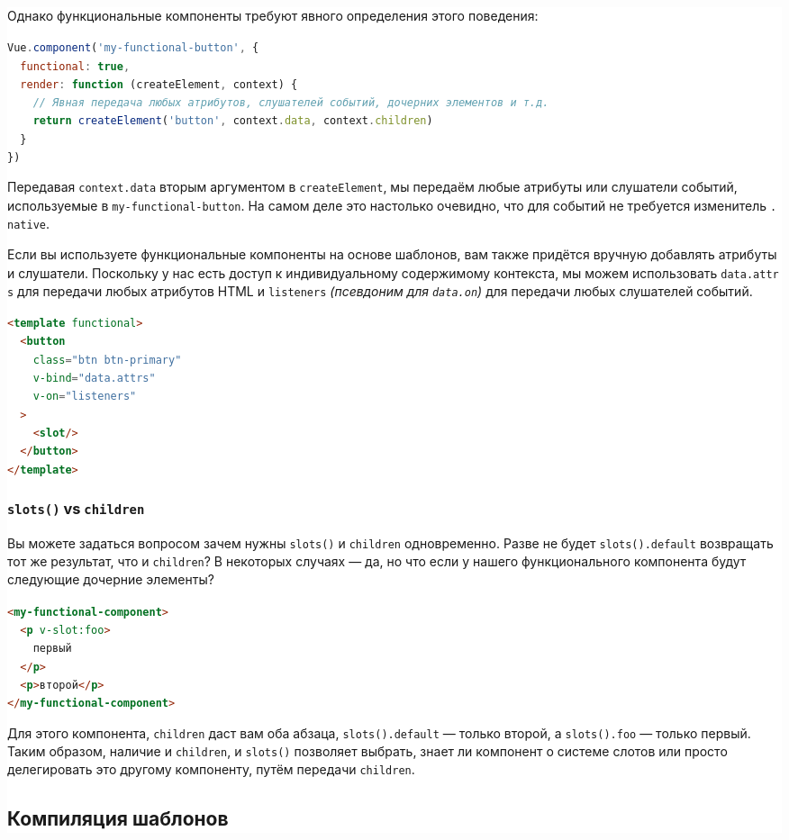 Однако функциональные компоненты требуют явного определения этого поведения:

```js
Vue.component('my-functional-button', {
  functional: true,
  render: function (createElement, context) {
    // Явная передача любых атрибутов, слушателей событий, дочерних элементов и т.д.
    return createElement('button', context.data, context.children)
  }
})
```

Передавая `context.data` вторым аргументом в `createElement`, мы передаём любые атрибуты или слушатели событий, используемые в `my-functional-button`. На самом деле это настолько очевидно, что для событий не требуется изменитель `.native`.

Если вы используете функциональные компоненты на основе шаблонов, вам также придётся вручную добавлять атрибуты и слушатели. Поскольку у нас есть доступ к индивидуальному содержимому контекста, мы можем использовать `data.attrs` для передачи любых атрибутов HTML и `listeners` _(псевдоним для `data.on`)_ для передачи любых слушателей событий.

```html
<template functional>
  <button
    class="btn btn-primary"
    v-bind="data.attrs"
    v-on="listeners"
  >
    <slot/>
  </button>
</template>
```

### `slots()` vs `children`

Вы можете задаться вопросом зачем нужны `slots()` и `children` одновременно. Разве не будет `slots().default` возвращать тот же результат, что и `children`? В некоторых случаях — да, но что если у нашего функционального компонента будут следующие дочерние элементы?

```html
<my-functional-component>
  <p v-slot:foo>
    первый
  </p>
  <p>второй</p>
</my-functional-component>
```

Для этого компонента, `children` даст вам оба абзаца, `slots().default` — только второй, а `slots().foo` — только первый. Таким образом, наличие и `children`, и `slots()` позволяет выбрать, знает ли компонент о системе слотов или просто делегировать это другому компоненту, путём передачи `children`.

## Компиляция шаблонов
